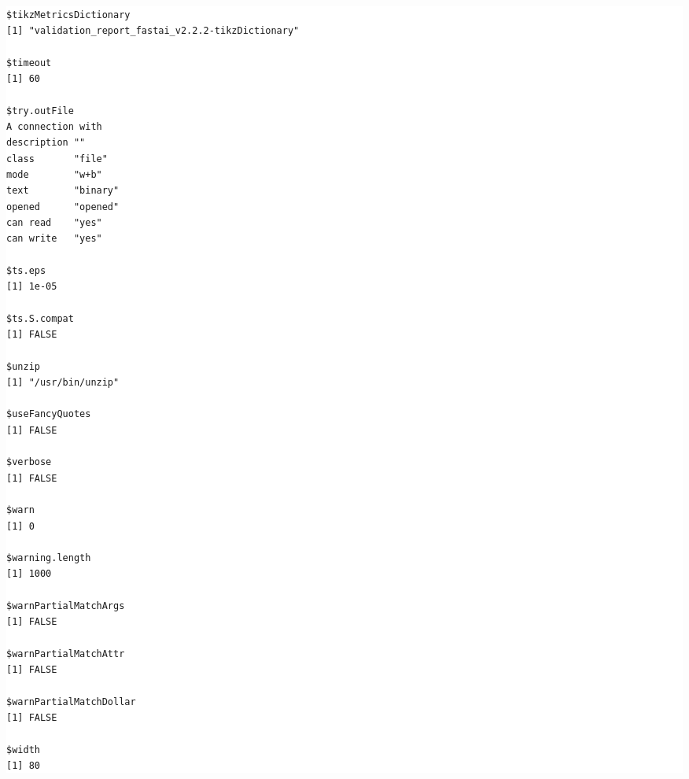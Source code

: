     $tikzMetricsDictionary
    [1] "validation_report_fastai_v2.2.2-tikzDictionary"

    $timeout
    [1] 60

    $try.outFile
    A connection with                    
    description ""      
    class       "file"  
    mode        "w+b"   
    text        "binary"
    opened      "opened"
    can read    "yes"   
    can write   "yes"   

    $ts.eps
    [1] 1e-05

    $ts.S.compat
    [1] FALSE

    $unzip
    [1] "/usr/bin/unzip"

    $useFancyQuotes
    [1] FALSE

    $verbose
    [1] FALSE

    $warn
    [1] 0

    $warning.length
    [1] 1000

    $warnPartialMatchArgs
    [1] FALSE

    $warnPartialMatchAttr
    [1] FALSE

    $warnPartialMatchDollar
    [1] FALSE

    $width
    [1] 80
